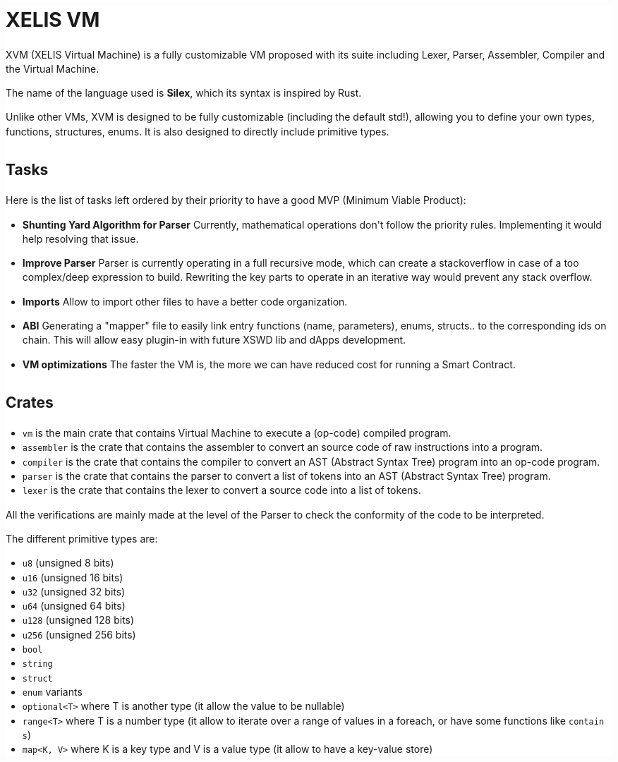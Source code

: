 # XELIS VM
XVM (XELIS Virtual Machine) is a fully customizable VM proposed with its suite including Lexer, Parser, Assembler, Compiler and the Virtual Machine.

The name of the language used is **Silex**, which its syntax is inspired by Rust.

Unlike other VMs, XVM is designed to be fully customizable (including the default std!), allowing you to define your own types, functions, structures, enums.
It is also designed to directly include primitive types.

## Tasks

Here is the list of tasks left ordered by their priority to have a good MVP (Minimum Viable Product):

- **Shunting Yard Algorithm for Parser**
Currently, mathematical operations don't follow the priority rules. Implementing it would help resolving that issue.

- **Improve Parser**
Parser is currently operating in a full recursive mode, which can create a stackoverflow in case of a too complex/deep expression to build. Rewriting the key parts to operate in an iterative way would prevent any stack overflow.

- **Imports**
Allow to import other files to have a better code organization.

- **ABI**
Generating a "mapper" file to easily link entry functions (name, parameters), enums, structs.. to the corresponding ids on chain. This will allow easy plugin-in with future XSWD lib and dApps development.

- **VM optimizations**
The faster the VM is, the more we can have reduced cost for running a Smart Contract.


## Crates

- `vm` is the main crate that contains Virtual Machine to execute a (op-code) compiled program.
- `assembler` is the crate that contains the assembler to convert an source code of raw instructions into a program.
- `compiler` is the crate that contains the compiler to convert an AST (Abstract Syntax Tree) program into an op-code program.
- `parser` is the crate that contains the parser to convert a list of tokens into an AST (Abstract Syntax Tree) program.
- `lexer` is the crate that contains the lexer to convert a source code into a list of tokens.

All the verifications are mainly made at the level of the Parser to check the conformity of the code to be interpreted.

The different primitive types are:
- `u8` (unsigned 8 bits)
- `u16` (unsigned 16 bits)
- `u32` (unsigned 32 bits)
- `u64` (unsigned 64 bits)
- `u128` (unsigned 128 bits)
- `u256` (unsigned 256 bits)
- `bool`
- `string`
- `struct`
- `enum` variants
- `optional<T>` where T is another type (it allow the value to be nullable)
- `range<T>` where T is a number type (it allow to iterate over a range of values in a foreach, or have some functions like `contains`)
- `map<K, V>` where K is a key type and V is a value type (it allow to have a key-value store)
